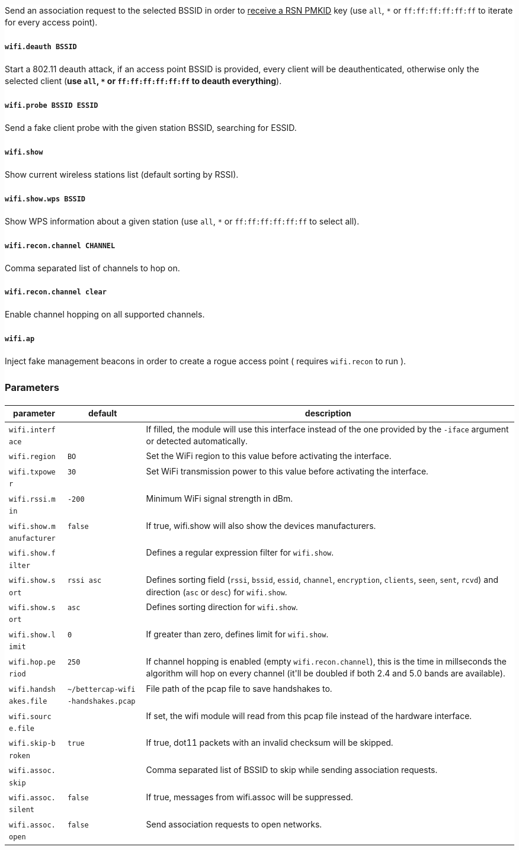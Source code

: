 Send an association request to the selected BSSID in order to [receive a RSN PMKID](https://hashcat.net/forum/thread-7717.html) key (use `all`, `*` or `ff:ff:ff:ff:ff:ff` to iterate for every access point).

#### `wifi.deauth BSSID` 

Start a 802.11 deauth attack, if an access point BSSID is provided, every client will be deauthenticated, otherwise only the selected client (**use `all`, `*` or `ff:ff:ff:ff:ff:ff` to deauth everything**).

#### `wifi.probe BSSID ESSID` 

Send a fake client probe with the given station BSSID, searching for ESSID.

#### `wifi.show` 

Show current wireless stations list (default sorting by RSSI).

#### `wifi.show.wps BSSID`

Show WPS information about a given station (use `all`, `*` or `ff:ff:ff:ff:ff:ff` to select all).

#### `wifi.recon.channel CHANNEL` 

Comma separated list of channels to hop on.

#### `wifi.recon.channel clear`

Enable channel hopping on all supported channels.

#### `wifi.ap`

Inject fake management beacons in order to create a rogue access point ( requires `wifi.recon` to run ).

### Parameters

| parameter | default | description |
|-----------|---------|-------------|
| `wifi.interface` | | If filled, the module will use this interface instead of the one provided by the `-iface` argument or detected automatically. |
| `wifi.region`| `BO` | Set the WiFi region to this value before activating the interface. |
| `wifi.txpower` | `30` | Set WiFi transmission power to this value before activating the interface. |
| `wifi.rssi.min` | `-200` | Minimum WiFi signal strength in dBm. |
| `wifi.show.manufacturer` | `false` | If true, wifi.show will also show the devices manufacturers. |
| `wifi.show.filter` | |  Defines a regular expression filter for `wifi.show`.|
| `wifi.show.sort` | `rssi asc` | Defines sorting field (`rssi`, `bssid`, `essid`, `channel`, `encryption`, `clients`, `seen`, `sent`, `rcvd`) and direction (`asc` or `desc`) for `wifi.show`. |
| `wifi.show.sort` | `asc` | Defines sorting direction for `wifi.show`. |
| `wifi.show.limit` | `0` | If greater than zero, defines limit for `wifi.show`. |
| `wifi.hop.period` | `250` | If channel hopping is enabled (empty `wifi.recon.channel`), this is the time in millseconds the algorithm will hop on every channel (it'll be doubled if both 2.4 and 5.0 bands are available). |
| `wifi.handshakes.file` | `~/bettercap-wifi-handshakes.pcap` | File path of the pcap file to save handshakes to. |
| `wifi.source.file` | | If set, the wifi module will read from this pcap file instead of the hardware interface. |
| `wifi.skip-broken` | `true` | If true, dot11 packets with an invalid checksum will be skipped. |
| `wifi.assoc.skip` | | Comma separated list of BSSID to skip while sending association requests. |
| `wifi.assoc.silent` | `false` | If true, messages from wifi.assoc will be suppressed. |
| `wifi.assoc.open` | `false` | Send association requests to open networks. | 